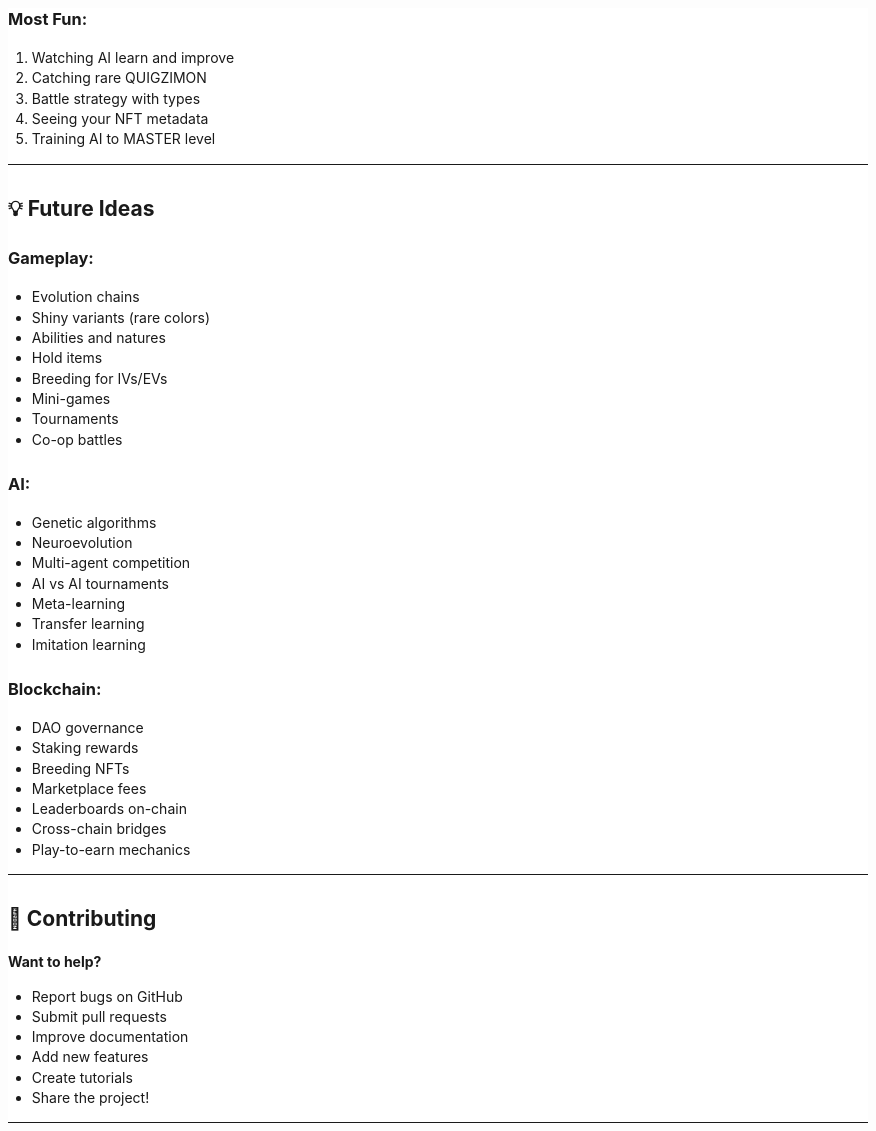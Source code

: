 ### **Most Fun:**
1. Watching AI learn and improve
2. Catching rare QUIGZIMON
3. Battle strategy with types
4. Seeing your NFT metadata
5. Training AI to MASTER level

---

## 💡 Future Ideas

### **Gameplay:**
- Evolution chains
- Shiny variants (rare colors)
- Abilities and natures
- Hold items
- Breeding for IVs/EVs
- Mini-games
- Tournaments
- Co-op battles

### **AI:**
- Genetic algorithms
- Neuroevolution
- Multi-agent competition
- AI vs AI tournaments
- Meta-learning
- Transfer learning
- Imitation learning

### **Blockchain:**
- DAO governance
- Staking rewards
- Breeding NFTs
- Marketplace fees
- Leaderboards on-chain
- Cross-chain bridges
- Play-to-earn mechanics

---

## 🤝 Contributing

**Want to help?**
- Report bugs on GitHub
- Submit pull requests
- Improve documentation
- Add new features
- Create tutorials
- Share the project!

---
